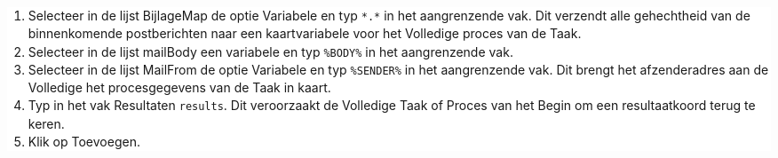 1. Selecteer in de lijst BijlageMap de optie Variabele en typ `*.*` in het aangrenzende vak. Dit verzendt alle gehechtheid van de binnenkomende postberichten naar een kaartvariabele voor het Volledige proces van de Taak.
1. Selecteer in de lijst mailBody een variabele en typ `%BODY%` in het aangrenzende vak.
1. Selecteer in de lijst MailFrom de optie Variabele en typ `%SENDER%` in het aangrenzende vak. Dit brengt het afzenderadres aan de Volledige het procesgegevens van de Taak in kaart.
1. Typ in het vak Resultaten `results`. Dit veroorzaakt de Volledige Taak of Proces van het Begin om een resultaatkoord terug te keren.
1. Klik op Toevoegen.


